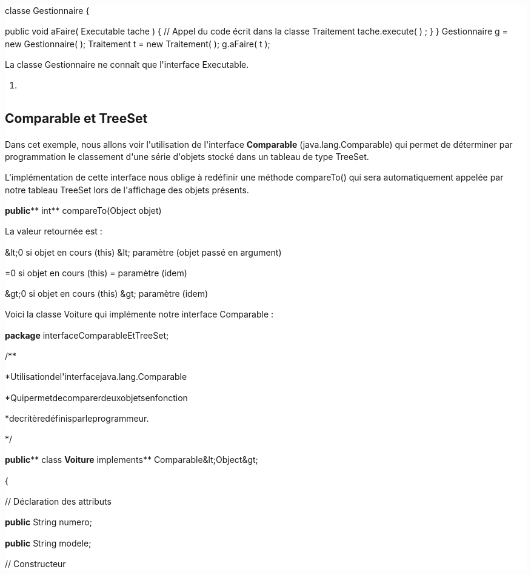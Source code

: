 classe Gestionnaire
 {

public void aFaire( Executable tache )
 {
 // Appel du code écrit dans la classe Traitement
 tache.execute( ) ;
 }
 }
 Gestionnaire g = new Gestionnaire( );
 Traitement t = new Traitement( );
 g.aFaire( t );

La classe Gestionnaire ne connaît que l&#39;interface Executable.

  1.
## Comparable et TreeSet

Dans cet exemple, nous allons voir l&#39;utilisation de l&#39;interface **Comparable** (java.lang.Comparable) qui permet de déterminer par programmation le classement d&#39;une série d&#39;objets stocké dans un tableau de type TreeSet.

L&#39;implémentation de cette interface nous oblige à redéfinir une méthode compareTo() qui sera automatiquement appelée par notre tableau TreeSet lors de l&#39;affichage des objets présents.

**public**** int** compareTo(Object objet)

La valeur retournée est :

\&lt;0 si objet en cours (this) \&lt; paramètre (objet passé en argument)

=0 si objet en cours (this) = paramètre (idem)

\&gt;0 si objet en cours (this) \&gt; paramètre (idem)

Voici la classe Voiture qui implémente notre interface Comparable :

**package** interfaceComparableEtTreeSet;

/\*\*

\*Utilisationdel&#39;interfacejava.lang.Comparable

\*Quipermetdecomparerdeuxobjetsenfonction

\*decritèredéfinisparleprogrammeur.

\*/

**public**** class **Voiture** implements** Comparable\&lt;Object\&gt;

{

// Déclaration des attributs

**public** String numero;

**public** String modele;

// Constructeur
